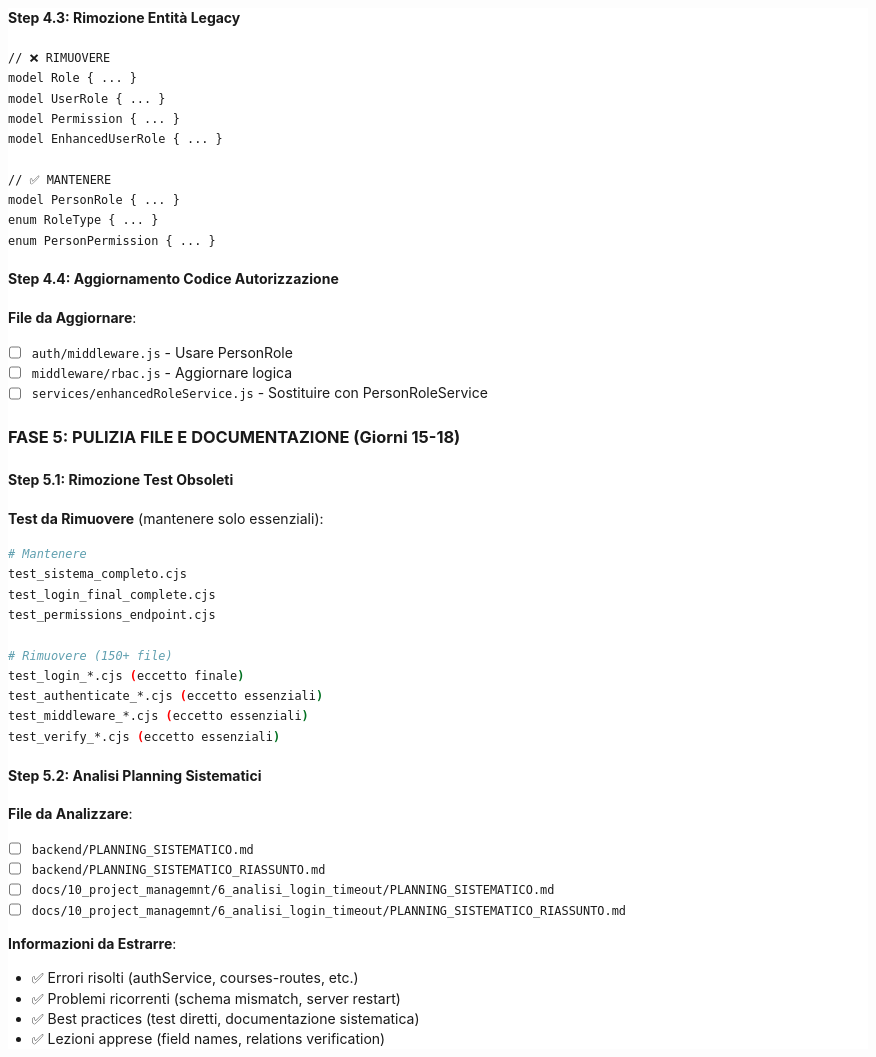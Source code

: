 #### Step 4.3: Rimozione Entità Legacy

```prisma
// ❌ RIMUOVERE
model Role { ... }
model UserRole { ... }
model Permission { ... }
model EnhancedUserRole { ... }

// ✅ MANTENERE
model PersonRole { ... }
enum RoleType { ... }
enum PersonPermission { ... }
```

#### Step 4.4: Aggiornamento Codice Autorizzazione

**File da Aggiornare**:
- [ ] `auth/middleware.js` - Usare PersonRole
- [ ] `middleware/rbac.js` - Aggiornare logica
- [ ] `services/enhancedRoleService.js` - Sostituire con PersonRoleService

### FASE 5: PULIZIA FILE E DOCUMENTAZIONE (Giorni 15-18)

#### Step 5.1: Rimozione Test Obsoleti

**Test da Rimuovere** (mantenere solo essenziali):
```bash
# Mantenere
test_sistema_completo.cjs
test_login_final_complete.cjs
test_permissions_endpoint.cjs

# Rimuovere (150+ file)
test_login_*.cjs (eccetto finale)
test_authenticate_*.cjs (eccetto essenziali)
test_middleware_*.cjs (eccetto essenziali)
test_verify_*.cjs (eccetto essenziali)
```

#### Step 5.2: Analisi Planning Sistematici

**File da Analizzare**:
- [ ] `backend/PLANNING_SISTEMATICO.md`
- [ ] `backend/PLANNING_SISTEMATICO_RIASSUNTO.md`
- [ ] `docs/10_project_managemnt/6_analisi_login_timeout/PLANNING_SISTEMATICO.md`
- [ ] `docs/10_project_managemnt/6_analisi_login_timeout/PLANNING_SISTEMATICO_RIASSUNTO.md`

**Informazioni da Estrarre**:
- ✅ Errori risolti (authService, courses-routes, etc.)
- ✅ Problemi ricorrenti (schema mismatch, server restart)
- ✅ Best practices (test diretti, documentazione sistematica)
- ✅ Lezioni apprese (field names, relations verification)

